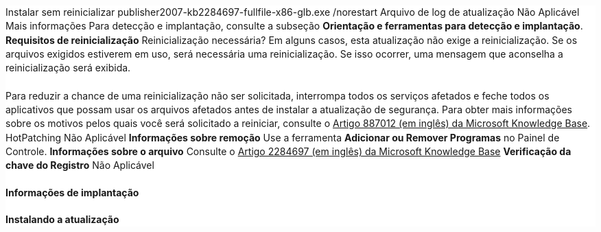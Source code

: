 <td style="border:1px solid black;">Instalar sem reinicializar</td>
<td style="border:1px solid black;">publisher2007-kb2284697-fullfile-x86-glb.exe /norestart</td>
</tr>
<tr class="odd">
<td style="border:1px solid black;">Arquivo de log de atualização</td>
<td style="border:1px solid black;">Não Aplicável</td>
</tr>
<tr class="even">
<td style="border:1px solid black;">Mais informações</td>
<td style="border:1px solid black;">Para detecção e implantação, consulte a subseção <strong>Orientação e ferramentas para detecção e implantação</strong>.</td>
</tr>
<tr class="odd">
<td style="border:1px solid black;"><strong>Requisitos de reinicialização</strong></td>
<td style="border:1px solid black;"></td>
</tr>
<tr class="even">
<td style="border:1px solid black;">Reinicialização necessária?</td>
<td style="border:1px solid black;">Em alguns casos, esta atualização não exige a reinicialização. Se os arquivos exigidos estiverem em uso, será necessária uma reinicialização. Se isso ocorrer, uma mensagem que aconselha a reinicialização será exibida.<br />
<br />
Para reduzir a chance de uma reinicialização não ser solicitada, interrompa todos os serviços afetados e feche todos os aplicativos que possam usar os arquivos afetados antes de instalar a atualização de segurança. Para obter mais informações sobre os motivos pelos quais você será solicitado a reiniciar, consulte o <a href="http://support.microsoft.com/kb/887012">Artigo 887012 (em inglês) da Microsoft Knowledge Base</a>.</td>
</tr>
<tr class="odd">
<td style="border:1px solid black;">HotPatching</td>
<td style="border:1px solid black;">Não Aplicável</td>
</tr>
<tr class="even">
<td style="border:1px solid black;"><strong>Informações sobre remoção</strong></td>
<td style="border:1px solid black;">Use a ferramenta <strong>Adicionar ou Remover Programas</strong> no Painel de Controle.</td>
</tr>
<tr class="odd">
<td style="border:1px solid black;"><strong>Informações sobre o arquivo</strong></td>
<td style="border:1px solid black;">Consulte o <a href="http://support.microsoft.com/kb/2284697">Artigo 2284697 (em inglês) da Microsoft Knowledge Base</a></td>
</tr>
<tr class="even">
<td style="border:1px solid black;"><strong>Verificação da chave do Registro</strong></td>
<td style="border:1px solid black;">Não Aplicável</td>
</tr>
</tbody>
</table>
  
#### Informações de implantação
  
**Instalando a atualização**
  